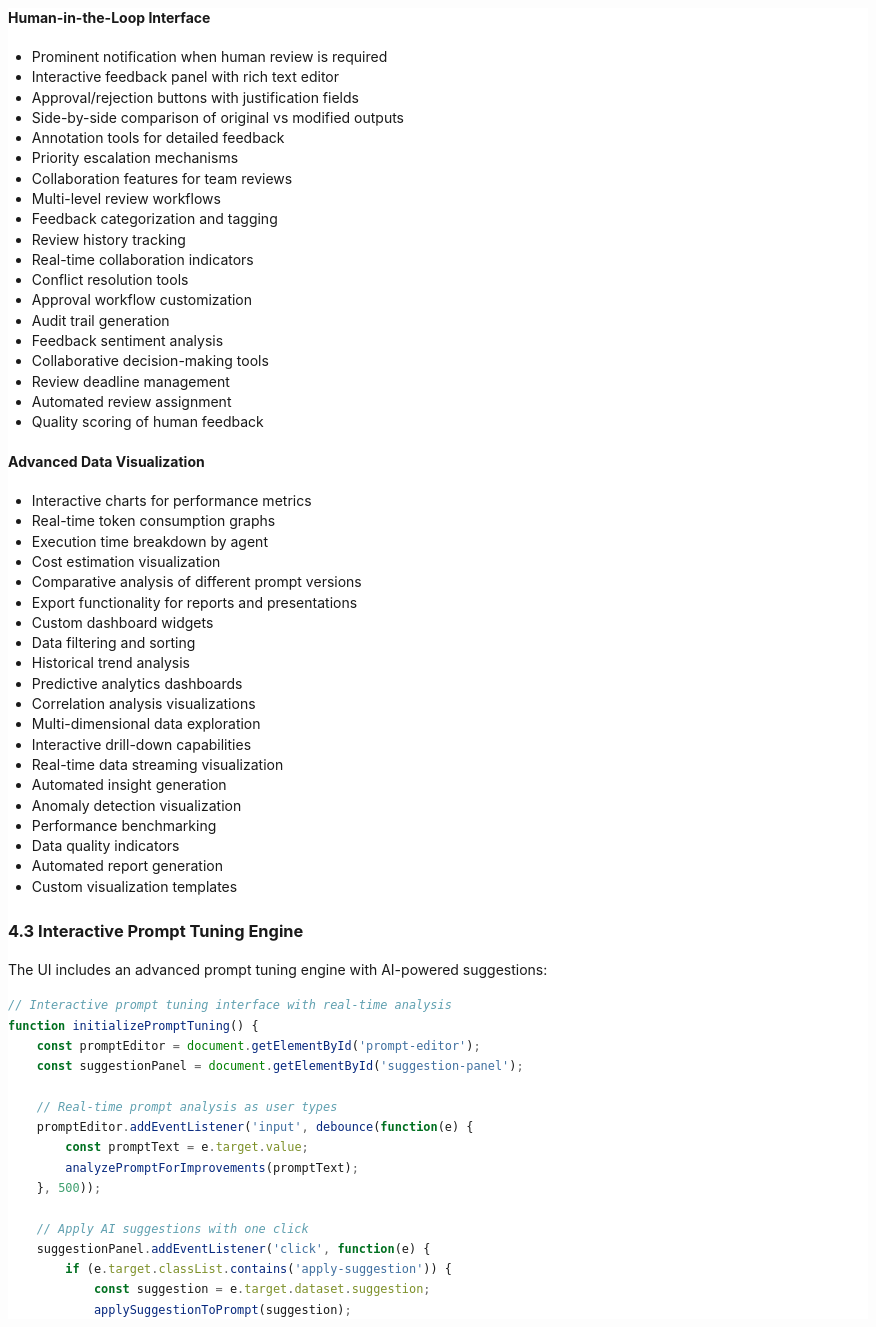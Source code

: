 #### Human-in-the-Loop Interface
- Prominent notification when human review is required
- Interactive feedback panel with rich text editor
- Approval/rejection buttons with justification fields
- Side-by-side comparison of original vs modified outputs
- Annotation tools for detailed feedback
- Priority escalation mechanisms
- Collaboration features for team reviews
- Multi-level review workflows
- Feedback categorization and tagging
- Review history tracking
- Real-time collaboration indicators
- Conflict resolution tools
- Approval workflow customization
- Audit trail generation
- Feedback sentiment analysis
- Collaborative decision-making tools
- Review deadline management
- Automated review assignment
- Quality scoring of human feedback

#### Advanced Data Visualization
- Interactive charts for performance metrics
- Real-time token consumption graphs
- Execution time breakdown by agent
- Cost estimation visualization
- Comparative analysis of different prompt versions
- Export functionality for reports and presentations
- Custom dashboard widgets
- Data filtering and sorting
- Historical trend analysis
- Predictive analytics dashboards
- Correlation analysis visualizations
- Multi-dimensional data exploration
- Interactive drill-down capabilities
- Real-time data streaming visualization
- Automated insight generation
- Anomaly detection visualization
- Performance benchmarking
- Data quality indicators
- Automated report generation
- Custom visualization templates

### 4.3 Interactive Prompt Tuning Engine

The UI includes an advanced prompt tuning engine with AI-powered suggestions:

```javascript
// Interactive prompt tuning interface with real-time analysis
function initializePromptTuning() {
    const promptEditor = document.getElementById('prompt-editor');
    const suggestionPanel = document.getElementById('suggestion-panel');
    
    // Real-time prompt analysis as user types
    promptEditor.addEventListener('input', debounce(function(e) {
        const promptText = e.target.value;
        analyzePromptForImprovements(promptText);
    }, 500));
    
    // Apply AI suggestions with one click
    suggestionPanel.addEventListener('click', function(e) {
        if (e.target.classList.contains('apply-suggestion')) {
            const suggestion = e.target.dataset.suggestion;
            applySuggestionToPrompt(suggestion);
```